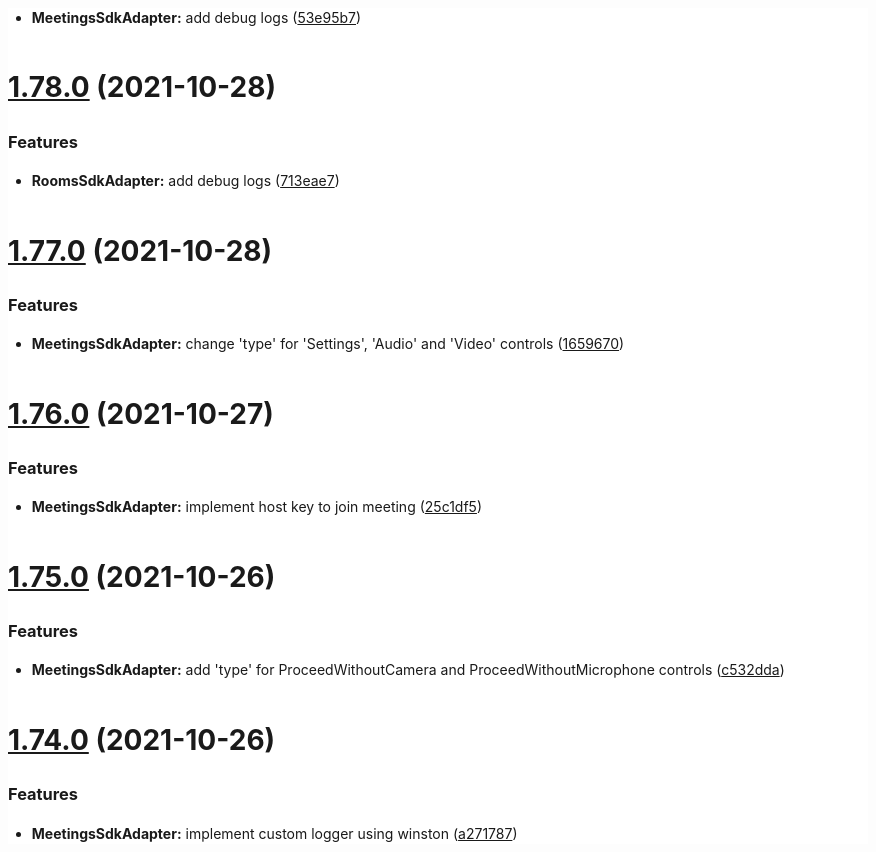 * **MeetingsSdkAdapter:** add debug logs ([53e95b7](https://github.com/webex/sdk-component-adapter/commit/53e95b7082e74b6d1e66a1787c6f516c1d511b46))

# [1.78.0](https://github.com/webex/sdk-component-adapter/compare/v1.77.0...v1.78.0) (2021-10-28)


### Features

* **RoomsSdkAdapter:** add debug logs ([713eae7](https://github.com/webex/sdk-component-adapter/commit/713eae7ad593fc065c4f263e712ddaba03a89fae))

# [1.77.0](https://github.com/webex/sdk-component-adapter/compare/v1.76.0...v1.77.0) (2021-10-28)


### Features

* **MeetingsSdkAdapter:** change 'type' for 'Settings', 'Audio' and 'Video' controls ([1659670](https://github.com/webex/sdk-component-adapter/commit/1659670b56809b845057b1ff35e6fc198516a218))

# [1.76.0](https://github.com/webex/sdk-component-adapter/compare/v1.75.0...v1.76.0) (2021-10-27)


### Features

* **MeetingsSdkAdapter:** implement host key to join meeting ([25c1df5](https://github.com/webex/sdk-component-adapter/commit/25c1df5aa3c9f981f7f3efd65c88cc2e8fe0d359))

# [1.75.0](https://github.com/webex/sdk-component-adapter/compare/v1.74.0...v1.75.0) (2021-10-26)


### Features

* **MeetingsSdkAdapter:** add 'type' for ProceedWithoutCamera and ProceedWithoutMicrophone controls ([c532dda](https://github.com/webex/sdk-component-adapter/commit/c532dda71771ee202775f61cacd9cf58442a685a))

# [1.74.0](https://github.com/webex/sdk-component-adapter/compare/v1.73.0...v1.74.0) (2021-10-26)


### Features

* **MeetingsSdkAdapter:** implement custom logger using winston ([a271787](https://github.com/webex/sdk-component-adapter/commit/a2717879776e268ca66bff5d0fbd9e60de6b1e8f))
